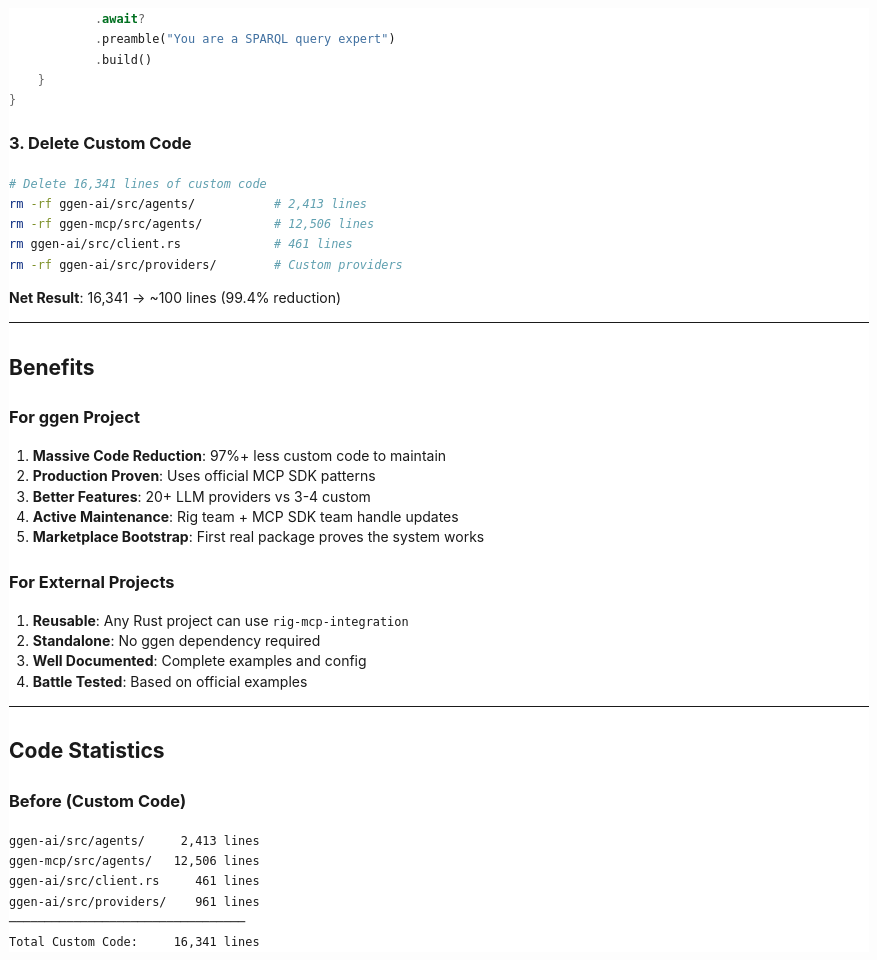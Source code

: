 ```rust
            .await?
            .preamble("You are a SPARQL query expert")
            .build()
    }
}
```

### 3. Delete Custom Code

```bash
# Delete 16,341 lines of custom code
rm -rf ggen-ai/src/agents/           # 2,413 lines
rm -rf ggen-mcp/src/agents/          # 12,506 lines
rm ggen-ai/src/client.rs             # 461 lines
rm -rf ggen-ai/src/providers/        # Custom providers
```

**Net Result**: 16,341 → ~100 lines (99.4% reduction)

---

## Benefits

### For ggen Project

1. **Massive Code Reduction**: 97%+ less custom code to maintain
2. **Production Proven**: Uses official MCP SDK patterns
3. **Better Features**: 20+ LLM providers vs 3-4 custom
4. **Active Maintenance**: Rig team + MCP SDK team handle updates
5. **Marketplace Bootstrap**: First real package proves the system works

### For External Projects

1. **Reusable**: Any Rust project can use `rig-mcp-integration`
2. **Standalone**: No ggen dependency required
3. **Well Documented**: Complete examples and config
4. **Battle Tested**: Based on official examples

---

## Code Statistics

### Before (Custom Code)
```
ggen-ai/src/agents/     2,413 lines
ggen-mcp/src/agents/   12,506 lines
ggen-ai/src/client.rs     461 lines
ggen-ai/src/providers/    961 lines
─────────────────────────────────
Total Custom Code:     16,341 lines
```
